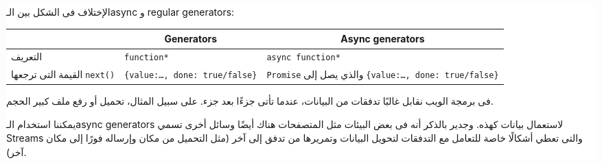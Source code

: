 الإختلاف فى الشكل بين الـasync و regular generators:

|                             | Generators                    | Async generators                                      |
| --------------------------- | ----------------------------- | ----------------------------------------------------- |
| التعريف                     | `function*`                   | `async function*`                                     |
| القيمة التى ترجعها `next()` | `{value:…, done: true/false}` | `Promise` والذي يصل إلى `{value:…, done: true/false}` |

فى برمجة الويب نقابل غالبًا تدفقات من البيانات، عندما تأتى جزءًا بعد جزء. على سبيل المثال، تحميل أو رفع ملف كبير الحجم.

يمكننا استخدام الـasync generators لاستعمال بيانات كهذه. وجدير بالذكر أنه فى بعض البيئات مثل المتصفحات هناك أيضًا وسائل أخرى تسمي Streams والتى تعطي أشكالًا خاصة للتعامل مع التدفقات لتحويل البيانات وتمريرها من تدفق إلى آخر (مثل التحميل من مكان وإرساله فورًا إلى مكان آخر).
